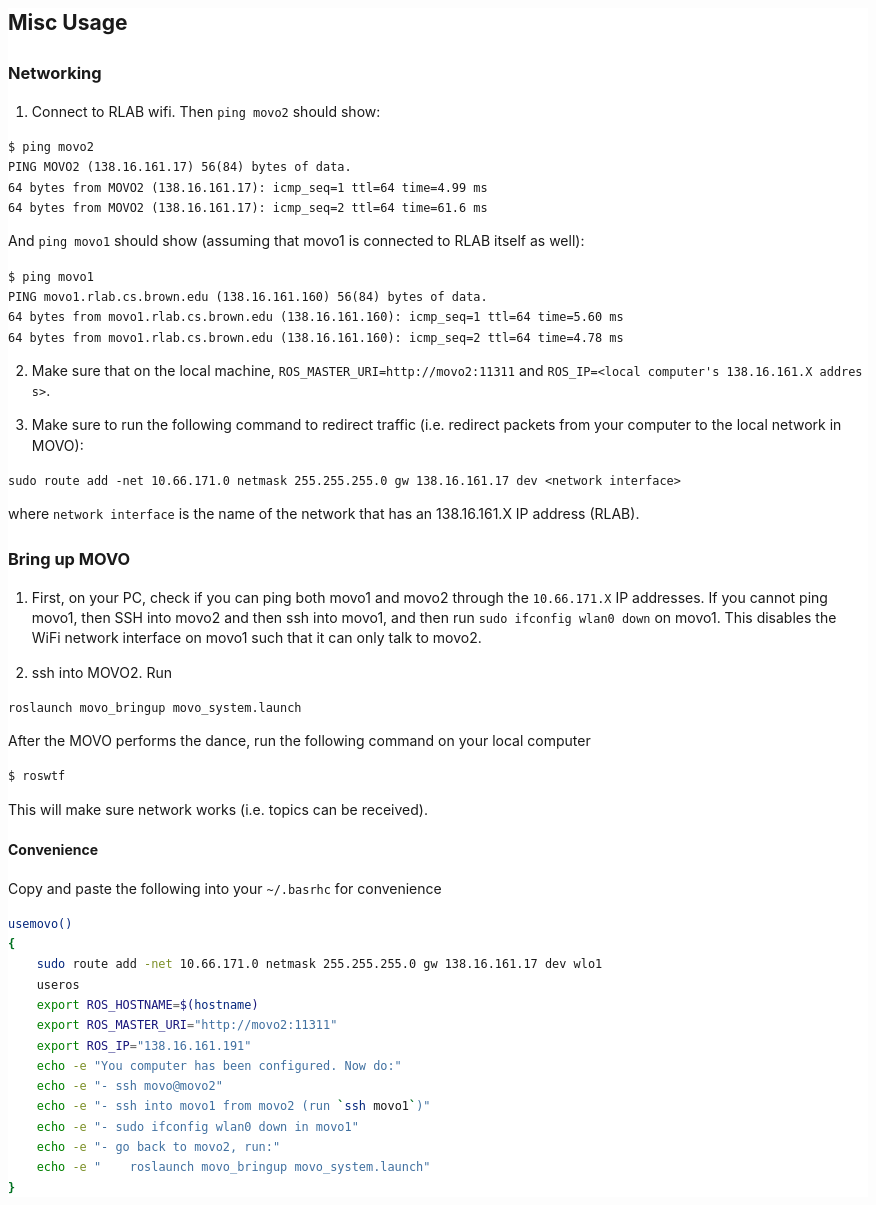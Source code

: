 
## Misc Usage

### Networking
1. Connect to RLAB wifi. Then `ping movo2` should show:
```
$ ping movo2
PING MOVO2 (138.16.161.17) 56(84) bytes of data.
64 bytes from MOVO2 (138.16.161.17): icmp_seq=1 ttl=64 time=4.99 ms
64 bytes from MOVO2 (138.16.161.17): icmp_seq=2 ttl=64 time=61.6 ms
```
And `ping movo1` should show (assuming that movo1 is connected to RLAB itself as well):
```
$ ping movo1
PING movo1.rlab.cs.brown.edu (138.16.161.160) 56(84) bytes of data.
64 bytes from movo1.rlab.cs.brown.edu (138.16.161.160): icmp_seq=1 ttl=64 time=5.60 ms
64 bytes from movo1.rlab.cs.brown.edu (138.16.161.160): icmp_seq=2 ttl=64 time=4.78 ms
```

2. Make sure that on the local machine, `ROS_MASTER_URI=http://movo2:11311` and `ROS_IP=<local computer's 138.16.161.X address>`.

3. Make sure to run the following command to redirect traffic (i.e. redirect packets from your computer to the local network in MOVO):
```
sudo route add -net 10.66.171.0 netmask 255.255.255.0 gw 138.16.161.17 dev <network interface>
```
where `network interface` is the name of the network that has an 138.16.161.X IP address (RLAB).

### Bring up MOVO
1. First, on your PC, check if you can ping both movo1 and movo2 through the `10.66.171.X` IP addresses. If you cannot ping movo1, then SSH into movo2 and then ssh into movo1, and then run `sudo ifconfig wlan0 down` on movo1. This disables the WiFi network interface on movo1 such that it can only talk to movo2.

2. ssh into MOVO2. Run
```
roslaunch movo_bringup movo_system.launch
```
After the MOVO performs the dance, run the following command on your local computer
```
$ roswtf
```
This will make sure network works (i.e. topics can be received).

#### Convenience
Copy and paste the following into your `~/.basrhc` for convenience
```bash
usemovo()
{
    sudo route add -net 10.66.171.0 netmask 255.255.255.0 gw 138.16.161.17 dev wlo1
    useros
    export ROS_HOSTNAME=$(hostname)
    export ROS_MASTER_URI="http://movo2:11311"
    export ROS_IP="138.16.161.191"
    echo -e "You computer has been configured. Now do:"
    echo -e "- ssh movo@movo2"
    echo -e "- ssh into movo1 from movo2 (run `ssh movo1`)"
    echo -e "- sudo ifconfig wlan0 down in movo1"
    echo -e "- go back to movo2, run:"
    echo -e "    roslaunch movo_bringup movo_system.launch"
}
```
